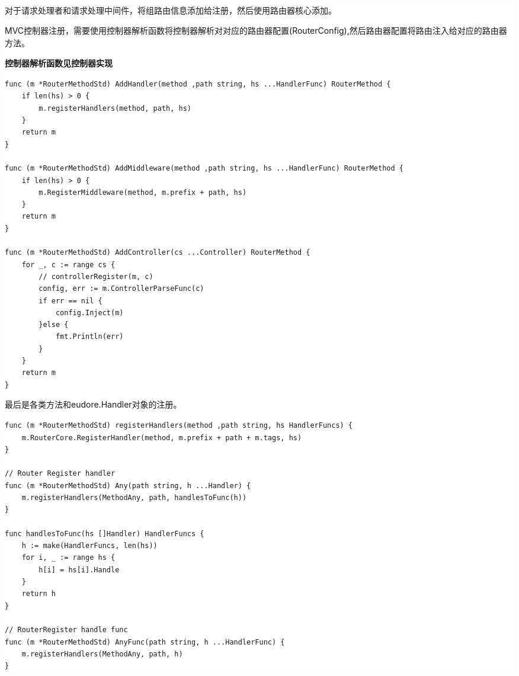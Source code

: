 对于请求处理者和请求处理中间件，将组路由信息添加给注册，然后使用路由器核心添加。

MVC控制器注册，需要使用控制器解析函数将控制器解析对对应的路由器配置(RouterConfig),然后路由器配置将路由注入给对应的路由器方法。

**控制器解析函数见控制器实现**

```golang
func (m *RouterMethodStd) AddHandler(method ,path string, hs ...HandlerFunc) RouterMethod {
	if len(hs) > 0 {
		m.registerHandlers(method, path, hs)
	}
	return m
}

func (m *RouterMethodStd) AddMiddleware(method ,path string, hs ...HandlerFunc) RouterMethod {
	if len(hs) > 0 {
		m.RegisterMiddleware(method, m.prefix + path, hs)
	}
	return m
}

func (m *RouterMethodStd) AddController(cs ...Controller) RouterMethod {
	for _, c := range cs {
		// controllerRegister(m, c)
		config, err := m.ControllerParseFunc(c)
		if err == nil {
			config.Inject(m)
		}else {
			fmt.Println(err)
		}
	}
	return m
}
```

最后是各类方法和eudore.Handler对象的注册。

```golang
func (m *RouterMethodStd) registerHandlers(method ,path string, hs HandlerFuncs) {
	m.RouterCore.RegisterHandler(method, m.prefix + path + m.tags, hs)
}

// Router Register handler
func (m *RouterMethodStd) Any(path string, h ...Handler) {
	m.registerHandlers(MethodAny, path, handlesToFunc(h))
}

func handlesToFunc(hs []Handler) HandlerFuncs {
	h := make(HandlerFuncs, len(hs))
	for i, _ := range hs {
		h[i] = hs[i].Handle
	}
	return h
}

// RouterRegister handle func
func (m *RouterMethodStd) AnyFunc(path string, h ...HandlerFunc) {
	m.registerHandlers(MethodAny, path, h)
}
```